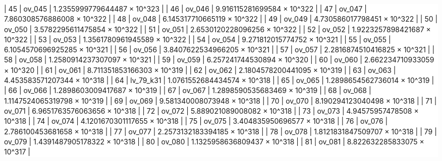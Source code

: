 | 45 | ov_045 | 1.2355999779644487 × 10^323 |
| 46 | ov_046 | 9.916115281699584 × 10^322 |
| 47 | ov_047 | 7.860308576886008 × 10^322 |
| 48 | ov_048 | 6.145317710665119 × 10^322 |
| 49 | ov_049 | 4.730586017798451 × 10^322 |
| 50 | ov_050 | 3.5782295611475854 × 10^322 |
| 51 | ov_051 | 2.6530120228096256 × 10^322 |
| 52 | ov_052 | 1.9223257898421687 × 10^322 |
| 53 | ov_053 | 1.3561780961945589 × 10^322 |
| 54 | ov_054 | 9.271812015774752 × 10^321 |
| 55 | ov_055 | 6.1054570696925285 × 10^321 |
| 56 | ov_056 | 3.8407622534966205 × 10^321 |
| 57 | ov_057 | 2.2816874510416825 × 10^321 |
| 58 | ov_058 | 1.2580914237307097 × 10^321 |
| 59 | ov_059 | 6.257241744530894 × 10^320 |
| 60 | ov_060 | 2.662234710933059 × 10^320 |
| 61 | ov_061 | 8.711351853166303 × 10^319 |
| 62 | ov_062 | 2.1804578200441095 × 10^319 |
| 63 | ov_063 | 4.453583571207344 × 10^318 |
| 64 | lv_79_k31 | 1.0761552684434574 × 10^318 |
| 65 | ov_065 | 1.2898654562736014 × 10^319 |
| 66 | ov_066 | 1.2898603009417687 × 10^319 |
| 67 | ov_067 | 1.2898590535683469 × 10^319 |
| 68 | ov_068 | 1.1147524065319798 × 10^319 |
| 69 | ov_069 | 9.581340008073948 × 10^318 |
| 70 | ov_070 | 8.190294123040498 × 10^318 |
| 71 | ov_071 | 6.9651763576063656 × 10^318 |
| 72 | ov_072 | 5.889021089008082 × 10^318 |
| 73 | ov_073 | 4.94575957478508 × 10^318 |
| 74 | ov_074 | 4.1201670301117655 × 10^318 |
| 75 | ov_075 | 3.404835950696577 × 10^318 |
| 76 | ov_076 | 2.786100453681658 × 10^318 |
| 77 | ov_077 | 2.2573132183394185 × 10^318 |
| 78 | ov_078 | 1.8121831847509707 × 10^318 |
| 79 | ov_079 | 1.4391487905178322 × 10^318 |
| 80 | ov_080 | 1.1325958636809437 × 10^318 |
| 81 | ov_081 | 8.822632285833075 × 10^317 |